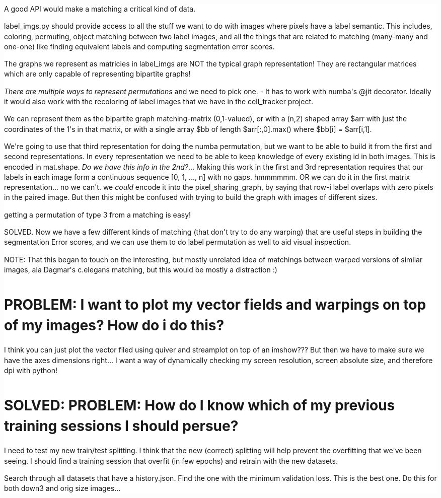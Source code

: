 A good API would make a matching a critical kind of data.

label_imgs.py should provide access to all the stuff we want to do with images where pixels have a label semantic. This includes, coloring, permuting, object matching between two label images, and all the things that are related to matching (many-many and one-one) like finding equivalent labels and computing segmentation error scores.

The graphs we represent as matricies in label_imgs are NOT the typical graph representation! They are rectangular matrices which are only capable of representing bipartite graphs!

_There are multiple ways to represent permutations_ and we need to pick one. - It has to work with numba's @jit decorator. Ideally it would also work with the recoloring of label images that we have in the cell_tracker project.

We can represent them as the bipartite graph matching-matrix (0,1-valued), or with a (n,2) shaped array $arr with just the coordinates of the 1's in that matrix, or with a single array $bb of length $arr[:,0].max() where $bb[i] = $arr[i,1].

We're going to use that third representation for doing the numba permutation, but we want to be able to build it from the first and second representations. In every representation we need to be able to keep knowledge of every existing id in both images. This is encoded in mat.shape. _Do we have this info in the 2nd?_... Making this work in the first and 3rd representation requires that our labels in each image form a continuous sequence [0, 1, ..., n] with no gaps. hmmmmmm. OR we can do it in the first matrix representation... no we can't. we *could* encode it into the pixel_sharing_graph, by saying that row-i label overlaps with zero pixels in the paired image. But then this might be confused with trying to build the graph with images of different sizes.

getting a permutation of type 3 from a matching is easy!

SOLVED. Now we have a few different kinds of matching (that don't try to do any warping) that are useful steps in building the segmentation Error scores, and we can use them to do label permutation as well to aid visual inspection.

NOTE: That this began to touch on the interesting, but mostly unrelated idea of matchings between warped versions of similar images, ala Dagmar's c.elegans matching, but this would be mostly a distraction :)

# PROBLEM: I want to plot my vector fields and warpings on top of my images? How do i do this?

I think you can just plot the vector filed using quiver and streamplot on top of an imshow??? But then we have to make sure we have the axes dimensions right... I want a way of dynamically checking my screen resolution, screen absolute size, and therefore dpi with python!

# SOLVED: PROBLEM: How do I know which of my previous training sessions I should persue?

I need to test my new train/test splitting. I think that the new (correct) splitting will help prevent the overfitting that we've been seeing. I should find a training session that overfit (in few epochs) and retrain with the new datasets.

Search through all datasets that have a history.json. Find the one with the minimum validation loss. This is the best one. Do this for both down3 and orig size images...


[auto-context]: http://pages.ucsd.edu/~ztu/publication/cvpr08_autocontext.pdf